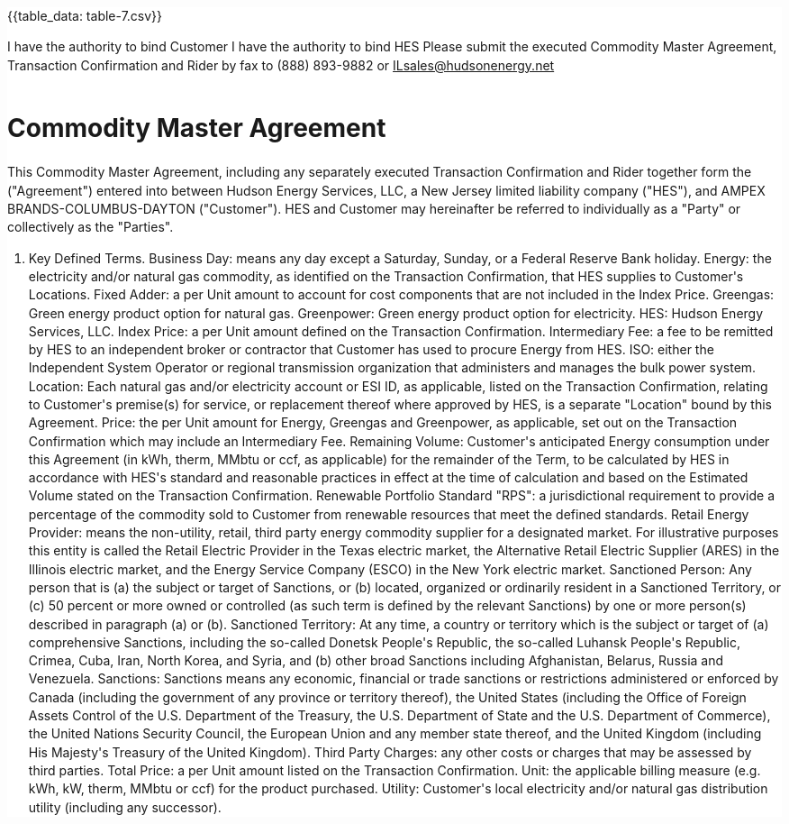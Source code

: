 {{table_data: table-7.csv}}

I have the authority to bind Customer
I have the authority to bind HES
Please submit the executed Commodity Master Agreement, Transaction Confirmation and Rider by fax to (888) 893-9882 or ILsales@hudsonenergy.net

# Commodity Master Agreement 

This Commodity Master Agreement, including any separately executed Transaction Confirmation and Rider together form the ("Agreement") entered into between Hudson Energy Services, LLC, a New Jersey limited liability company ("HES"), and AMPEX BRANDS-COLUMBUS-DAYTON ("Customer"). HES and Customer may hereinafter be referred to individually as a "Party" or collectively as the "Parties".

1. Key Defined Terms. Business Day: means any day except a Saturday, Sunday, or a Federal Reserve Bank holiday. Energy: the electricity and/or natural gas commodity, as identified on the Transaction Confirmation, that HES supplies to Customer's Locations. Fixed Adder: a per Unit amount to account for cost components that are not included in the Index Price. Greengas: Green energy product option for natural gas. Greenpower: Green energy product option for electricity. HES: Hudson Energy Services, LLC. Index Price: a per Unit amount defined on the Transaction Confirmation. Intermediary Fee: a fee to be remitted by HES to an independent broker or contractor that Customer has used to procure Energy from HES. ISO: either the Independent System Operator or regional transmission organization that administers and manages the bulk power system. Location: Each natural gas and/or electricity account or ESI ID, as applicable, listed on the Transaction Confirmation, relating to Customer's premise(s) for service, or replacement thereof where approved by HES, is a separate "Location" bound by this Agreement. Price: the per Unit amount for Energy, Greengas and Greenpower, as applicable, set out on the Transaction Confirmation which may include an Intermediary Fee. Remaining Volume: Customer's anticipated Energy consumption under this Agreement (in kWh, therm, MMbtu or ccf, as applicable) for the remainder of the Term, to be calculated by HES in accordance with HES's standard and reasonable practices in effect at the time of calculation and based on the Estimated Volume stated on the Transaction Confirmation. Renewable Portfolio Standard "RPS": a jurisdictional requirement to provide a percentage of the commodity sold to Customer from renewable resources that meet the defined standards. Retail Energy Provider: means the non-utility, retail, third party energy commodity supplier for a designated market. For illustrative purposes this entity is called the Retail Electric Provider in the Texas electric market, the Alternative Retail Electric Supplier (ARES) in the Illinois electric market, and the Energy Service Company (ESCO) in the New York electric market. Sanctioned Person: Any person that is (a) the subject or target of Sanctions, or (b) located, organized or ordinarily resident in a Sanctioned Territory, or (c) 50 percent or more owned or controlled (as such term is defined by the relevant Sanctions) by one or more person(s) described in paragraph (a) or (b). Sanctioned Territory: At any time, a country or territory which is the subject or target of (a) comprehensive Sanctions, including the so-called Donetsk People's Republic, the so-called Luhansk People's Republic, Crimea, Cuba, Iran, North Korea, and Syria, and (b) other broad Sanctions including Afghanistan, Belarus, Russia and Venezuela. Sanctions: Sanctions means any economic, financial or trade sanctions or restrictions administered or enforced by Canada (including the government of any province or territory thereof), the United States (including the Office of Foreign Assets Control of the U.S. Department of the Treasury, the U.S. Department of State and the U.S. Department of Commerce), the United Nations Security Council, the European Union and any member state thereof, and the United Kingdom (including His Majesty's Treasury of the United Kingdom). Third Party Charges: any other costs or charges that may be assessed by third parties. Total Price: a per Unit amount listed on the Transaction Confirmation. Unit: the applicable billing measure (e.g. kWh, kW, therm, MMbtu or ccf) for the product purchased. Utility: Customer's local electricity and/or natural gas distribution utility (including any successor).
